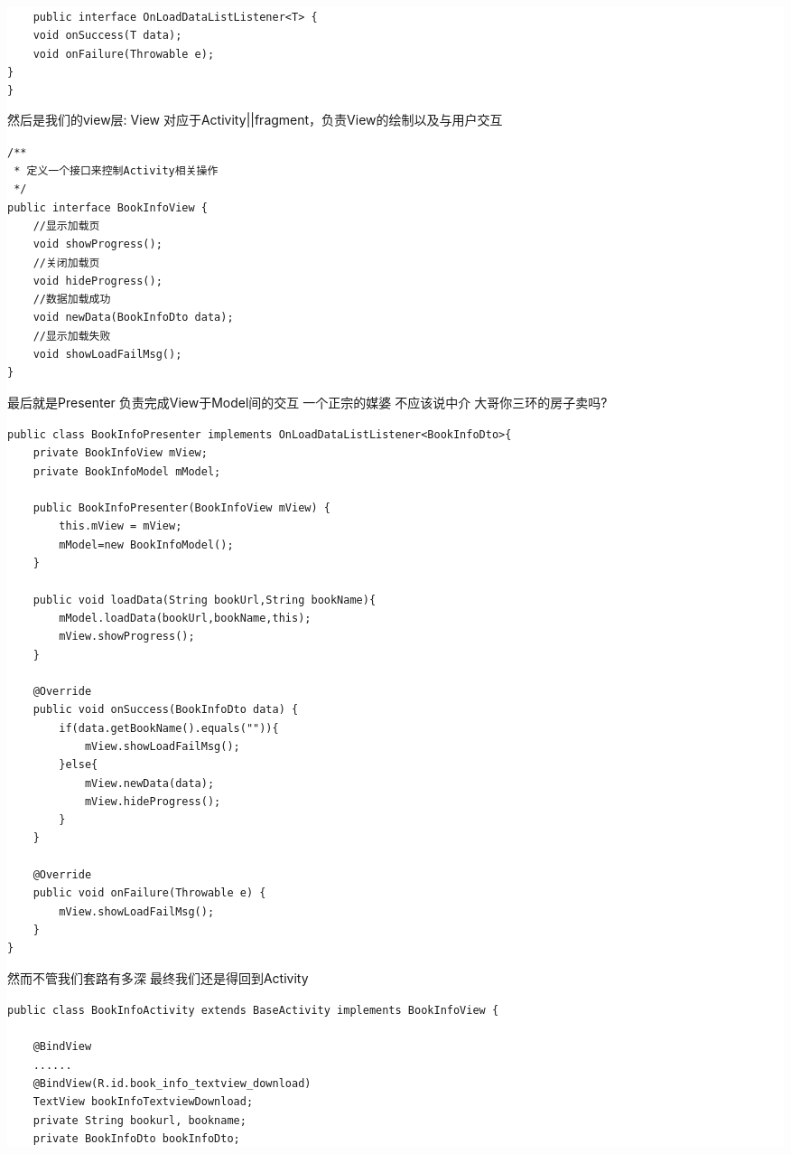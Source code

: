 ```
    public interface OnLoadDataListListener<T> {
    void onSuccess(T data);
    void onFailure(Throwable e);
}
}
```
然后是我们的view层: View 对应于Activity||fragment，负责View的绘制以及与用户交互
```
/**
 * 定义一个接口来控制Activity相关操作
 */
public interface BookInfoView {
    //显示加载页
    void showProgress();
    //关闭加载页
    void hideProgress();
    //数据加载成功
    void newData(BookInfoDto data);
    //显示加载失败
    void showLoadFailMsg();
}
```
最后就是Presenter 负责完成View于Model间的交互  一个正宗的媒婆  不应该说中介  大哥你三环的房子卖吗?
```
public class BookInfoPresenter implements OnLoadDataListListener<BookInfoDto>{
    private BookInfoView mView;
    private BookInfoModel mModel;

    public BookInfoPresenter(BookInfoView mView) {
        this.mView = mView;
        mModel=new BookInfoModel();
    }

    public void loadData(String bookUrl,String bookName){
        mModel.loadData(bookUrl,bookName,this);
        mView.showProgress();
    }

    @Override
    public void onSuccess(BookInfoDto data) {
        if(data.getBookName().equals("")){
            mView.showLoadFailMsg();
        }else{
            mView.newData(data);
            mView.hideProgress();
        }
    }

    @Override
    public void onFailure(Throwable e) {
        mView.showLoadFailMsg();
    }
}
```
然而不管我们套路有多深 最终我们还是得回到Activity
```
public class BookInfoActivity extends BaseActivity implements BookInfoView {

    @BindView
    ......
    @BindView(R.id.book_info_textview_download)
    TextView bookInfoTextviewDownload;
    private String bookurl, bookname;
    private BookInfoDto bookInfoDto;
```